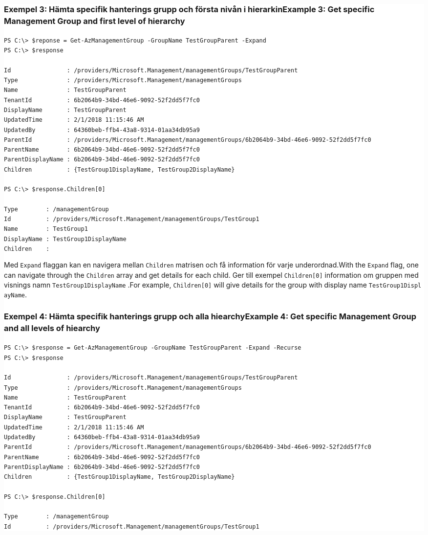 ### <span data-ttu-id="69fef-112">Exempel 3: Hämta specifik hanterings grupp och första nivån i hierarkin</span><span class="sxs-lookup"><span data-stu-id="69fef-112">Example 3: Get specific Management Group and first level of hierarchy</span></span>
```
PS C:\> $reponse = Get-AzManagementGroup -GroupName TestGroupParent -Expand
PS C:\> $response

Id                : /providers/Microsoft.Management/managementGroups/TestGroupParent
Type              : /providers/Microsoft.Management/managementGroups
Name              : TestGroupParent
TenantId          : 6b2064b9-34bd-46e6-9092-52f2dd5f7fc0
DisplayName       : TestGroupParent
UpdatedTime       : 2/1/2018 11:15:46 AM
UpdatedBy         : 64360beb-ffb4-43a8-9314-01aa34db95a9
ParentId          : /providers/Microsoft.Management/managementGroups/6b2064b9-34bd-46e6-9092-52f2dd5f7fc0
ParentName        : 6b2064b9-34bd-46e6-9092-52f2dd5f7fc0
ParentDisplayName : 6b2064b9-34bd-46e6-9092-52f2dd5f7fc0
Children          : {TestGroup1DisplayName, TestGroup2DisplayName}

PS C:\> $response.Children[0]

Type        : /managementGroup
Id          : /providers/Microsoft.Management/managementGroups/TestGroup1
Name        : TestGroup1
DisplayName : TestGroup1DisplayName
Children    :
```

<span data-ttu-id="69fef-113">Med `Expand` flaggan kan en navigera mellan `Children` matrisen och få information för varje underordnad.</span><span class="sxs-lookup"><span data-stu-id="69fef-113">With the `Expand` flag, one can navigate through the `Children` array and get details for each child.</span></span> <span data-ttu-id="69fef-114">Ger till exempel `Children[0]` information om gruppen med visnings namn `TestGroup1DisplayName` .</span><span class="sxs-lookup"><span data-stu-id="69fef-114">For example, `Children[0]` will give details for the group with display name `TestGroup1DisplayName`.</span></span>

### <span data-ttu-id="69fef-115">Exempel 4: Hämta specifik hanterings grupp och alla hiearchy</span><span class="sxs-lookup"><span data-stu-id="69fef-115">Example 4: Get specific Management Group and all levels of hiearchy</span></span>
```
PS C:\> $response = Get-AzManagementGroup -GroupName TestGroupParent -Expand -Recurse
PS C:\> $response

Id                : /providers/Microsoft.Management/managementGroups/TestGroupParent
Type              : /providers/Microsoft.Management/managementGroups
Name              : TestGroupParent
TenantId          : 6b2064b9-34bd-46e6-9092-52f2dd5f7fc0
DisplayName       : TestGroupParent
UpdatedTime       : 2/1/2018 11:15:46 AM
UpdatedBy         : 64360beb-ffb4-43a8-9314-01aa34db95a9
ParentId          : /providers/Microsoft.Management/managementGroups/6b2064b9-34bd-46e6-9092-52f2dd5f7fc0
ParentName        : 6b2064b9-34bd-46e6-9092-52f2dd5f7fc0
ParentDisplayName : 6b2064b9-34bd-46e6-9092-52f2dd5f7fc0
Children          : {TestGroup1DisplayName, TestGroup2DisplayName}

PS C:\> $response.Children[0]

Type        : /managementGroup
Id          : /providers/Microsoft.Management/managementGroups/TestGroup1
```